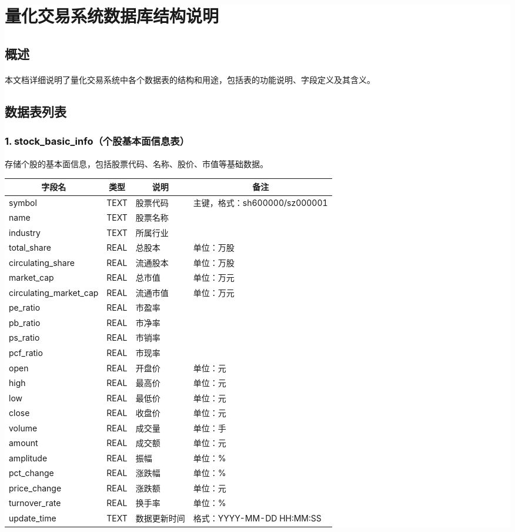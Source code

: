 # 量化交易系统数据库结构说明

## 概述
本文档详细说明了量化交易系统中各个数据表的结构和用途，包括表的功能说明、字段定义及其含义。

## 数据表列表

### 1. stock_basic_info（个股基本面信息表）
存储个股的基本面信息，包括股票代码、名称、股价、市值等基础数据。

| 字段名 | 类型 | 说明 | 备注 |
|--------|------|------|------|
| symbol | TEXT | 股票代码 | 主键，格式：sh600000/sz000001 |
| name | TEXT | 股票名称 | |
| industry | TEXT | 所属行业 | |
| total_share | REAL | 总股本 | 单位：万股 |
| circulating_share | REAL | 流通股本 | 单位：万股 |
| market_cap | REAL | 总市值 | 单位：万元 |
| circulating_market_cap | REAL | 流通市值 | 单位：万元 |
| pe_ratio | REAL | 市盈率 | |
| pb_ratio | REAL | 市净率 | |
| ps_ratio | REAL | 市销率 | |
| pcf_ratio | REAL | 市现率 | |
| open | REAL | 开盘价 | 单位：元 |
| high | REAL | 最高价 | 单位：元 |
| low | REAL | 最低价 | 单位：元 |
| close | REAL | 收盘价 | 单位：元 |
| volume | REAL | 成交量 | 单位：手 |
| amount | REAL | 成交额 | 单位：元 |
| amplitude | REAL | 振幅 | 单位：% |
| pct_change | REAL | 涨跌幅 | 单位：% |
| price_change | REAL | 涨跌额 | 单位：元 |
| turnover_rate | REAL | 换手率 | 单位：% |
| update_time | TEXT | 数据更新时间 | 格式：YYYY-MM-DD HH:MM:SS |
